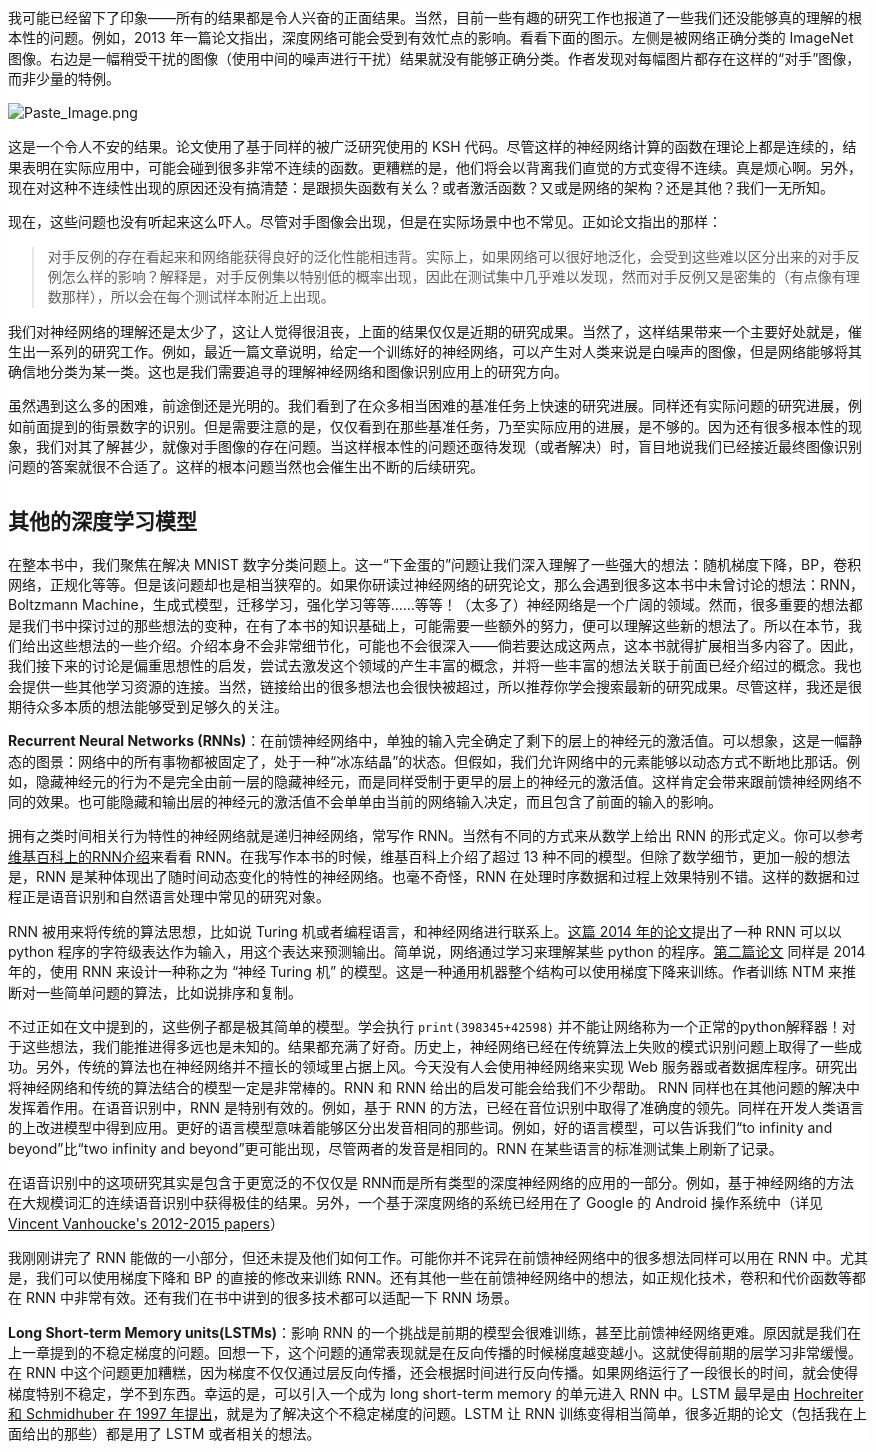 我可能已经留下了印象——所有的结果都是令人兴奋的正面结果。当然，目前一些有趣的研究工作也报道了一些我们还没能够真的理解的根本性的问题。例如，2013 年一篇论文指出，深度网络可能会受到有效忙点的影响。看看下面的图示。左侧是被网络正确分类的 ImageNet 图像。右边是一幅稍受干扰的图像（使用中间的噪声进行干扰）结果就没有能够正确分类。作者发现对每幅图片都存在这样的“对手”图像，而非少量的特例。

![Paste_Image.png](images/165.png)

这是一个令人不安的结果。论文使用了基于同样的被广泛研究使用的 KSH 代码。尽管这样的神经网络计算的函数在理论上都是连续的，结果表明在实际应用中，可能会碰到很多非常不连续的函数。更糟糕的是，他们将会以背离我们直觉的方式变得不连续。真是烦心啊。另外，现在对这种不连续性出现的原因还没有搞清楚：是跟损失函数有关么？或者激活函数？又或是网络的架构？还是其他？我们一无所知。

现在，这些问题也没有听起来这么吓人。尽管对手图像会出现，但是在实际场景中也不常见。正如论文指出的那样：
> 对手反例的存在看起来和网络能获得良好的泛化性能相违背。实际上，如果网络可以很好地泛化，会受到这些难以区分出来的对手反例怎么样的影响？解释是，对手反例集以特别低的概率出现，因此在测试集中几乎难以发现，然而对手反例又是密集的（有点像有理数那样），所以会在每个测试样本附近上出现。

我们对神经网络的理解还是太少了，这让人觉得很沮丧，上面的结果仅仅是近期的研究成果。当然了，这样结果带来一个主要好处就是，催生出一系列的研究工作。例如，最近一篇文章说明，给定一个训练好的神经网络，可以产生对人类来说是白噪声的图像，但是网络能够将其确信地分类为某一类。这也是我们需要追寻的理解神经网络和图像识别应用上的研究方向。

虽然遇到这么多的困难，前途倒还是光明的。我们看到了在众多相当困难的基准任务上快速的研究进展。同样还有实际问题的研究进展，例如前面提到的街景数字的识别。但是需要注意的是，仅仅看到在那些基准任务，乃至实际应用的进展，是不够的。因为还有很多根本性的现象，我们对其了解甚少，就像对手图像的存在问题。当这样根本性的问题还亟待发现（或者解决）时，盲目地说我们已经接近最终图像识别问题的答案就很不合适了。这样的根本问题当然也会催生出不断的后续研究。

## 其他的深度学习模型

在整本书中，我们聚焦在解决 MNIST 数字分类问题上。这一“下金蛋的”问题让我们深入理解了一些强大的想法：随机梯度下降，BP，卷积网络，正规化等等。但是该问题却也是相当狭窄的。如果你研读过神经网络的研究论文，那么会遇到很多这本书中未曾讨论的想法：RNN，Boltzmann Machine，生成式模型，迁移学习，强化学习等等……等等！（太多了）神经网络是一个广阔的领域。然而，很多重要的想法都是我们书中探讨过的那些想法的变种，在有了本书的知识基础上，可能需要一些额外的努力，便可以理解这些新的想法了。所以在本节，我们给出这些想法的一些介绍。介绍本身不会非常细节化，可能也不会很深入——倘若要达成这两点，这本书就得扩展相当多内容了。因此，我们接下来的讨论是偏重思想性的启发，尝试去激发这个领域的产生丰富的概念，并将一些丰富的想法关联于前面已经介绍过的概念。我也会提供一些其他学习资源的连接。当然，链接给出的很多想法也会很快被超过，所以推荐你学会搜索最新的研究成果。尽管这样，我还是很期待众多本质的想法能够受到足够久的关注。

**Recurrent Neural Networks (RNNs)**：在前馈神经网络中，单独的输入完全确定了剩下的层上的神经元的激活值。可以想象，这是一幅静态的图景：网络中的所有事物都被固定了，处于一种“冰冻结晶”的状态。但假如，我们允许网络中的元素能够以动态方式不断地比那话。例如，隐藏神经元的行为不是完全由前一层的隐藏神经元，而是同样受制于更早的层上的神经元的激活值。这样肯定会带来跟前馈神经网络不同的效果。也可能隐藏和输出层的神经元的激活值不会单单由当前的网络输入决定，而且包含了前面的输入的影响。

拥有之类时间相关行为特性的神经网络就是递归神经网络，常写作 RNN。当然有不同的方式来从数学上给出 RNN 的形式定义。你可以参考[维基百科上的RNN介绍](http://en.wikipedia.org/wiki/Recurrent_neural_network)来看看 RNN。在我写作本书的时候，维基百科上介绍了超过 13 种不同的模型。但除了数学细节，更加一般的想法是，RNN 是某种体现出了随时间动态变化的特性的神经网络。也毫不奇怪，RNN 在处理时序数据和过程上效果特别不错。这样的数据和过程正是语音识别和自然语言处理中常见的研究对象。

RNN 被用来将传统的算法思想，比如说 Turing 机或者编程语言，和神经网络进行联系上。[这篇 2014 年的论文](http://arxiv.org/abs/1410.4615)提出了一种 RNN 可以以 python 程序的字符级表达作为输入，用这个表达来预测输出。简单说，网络通过学习来理解某些 python 的程序。[第二篇论文](http://arxiv.org/abs/1410.5401) 同样是 2014 年的，使用 RNN 来设计一种称之为 “神经 Turing 机” 的模型。这是一种通用机器整个结构可以使用梯度下降来训练。作者训练 NTM 来推断对一些简单问题的算法，比如说排序和复制。

不过正如在文中提到的，这些例子都是极其简单的模型。学会执行 `print(398345+42598)` 并不能让网络称为一个正常的python解释器！对于这些想法，我们能推进得多远也是未知的。结果都充满了好奇。历史上，神经网络已经在传统算法上失败的模式识别问题上取得了一些成功。另外，传统的算法也在神经网络并不擅长的领域里占据上风。今天没有人会使用神经网络来实现 Web 服务器或者数据库程序。研究出将神经网络和传统的算法结合的模型一定是非常棒的。RNN 和 RNN 给出的启发可能会给我们不少帮助。
RNN 同样也在其他问题的解决中发挥着作用。在语音识别中，RNN 是特别有效的。例如，基于 RNN 的方法，已经在音位识别中取得了准确度的领先。同样在开发人类语言的上改进模型中得到应用。更好的语言模型意味着能够区分出发音相同的那些词。例如，好的语言模型，可以告诉我们“to infinity and beyond”比“two infinity and beyond”更可能出现，尽管两者的发音是相同的。RNN 在某些语言的标准测试集上刷新了记录。

在语音识别中的这项研究其实是包含于更宽泛的不仅仅是 RNN而是所有类型的深度神经网络的应用的一部分。例如，基于神经网络的方法在大规模词汇的连续语音识别中获得极佳的结果。另外，一个基于深度网络的系统已经用在了 Google 的 Android 操作系统中（详见[Vincent Vanhoucke's 2012-2015 papers](http://research.google.com/pubs/VincentVanhoucke.html)）

我刚刚讲完了 RNN 能做的一小部分，但还未提及他们如何工作。可能你并不诧异在前馈神经网络中的很多想法同样可以用在 RNN 中。尤其是，我们可以使用梯度下降和 BP 的直接的修改来训练 RNN。还有其他一些在前馈神经网络中的想法，如正规化技术，卷积和代价函数等都在 RNN 中非常有效。还有我们在书中讲到的很多技术都可以适配一下 RNN 场景。

**Long Short-term Memory units(LSTMs)**：影响 RNN 的一个挑战是前期的模型会很难训练，甚至比前馈神经网络更难。原因就是我们在上一章提到的不稳定梯度的问题。回想一下，这个问题的通常表现就是在反向传播的时候梯度越变越小。这就使得前期的层学习非常缓慢。在 RNN 中这个问题更加糟糕，因为梯度不仅仅通过层反向传播，还会根据时间进行反向传播。如果网络运行了一段很长的时间，就会使得梯度特别不稳定，学不到东西。幸运的是，可以引入一个成为 long short-term memory 的单元进入 RNN 中。LSTM 最早是由 [Hochreiter 和 Schmidhuber 在 1997 年提出](http://dx.doi.org/10.1162/neco.1997.9.8.1735)，就是为了解决这个不稳定梯度的问题。LSTM 让 RNN 训练变得相当简单，很多近期的论文（包括我在上面给出的那些）都是用了 LSTM 或者相关的想法。
